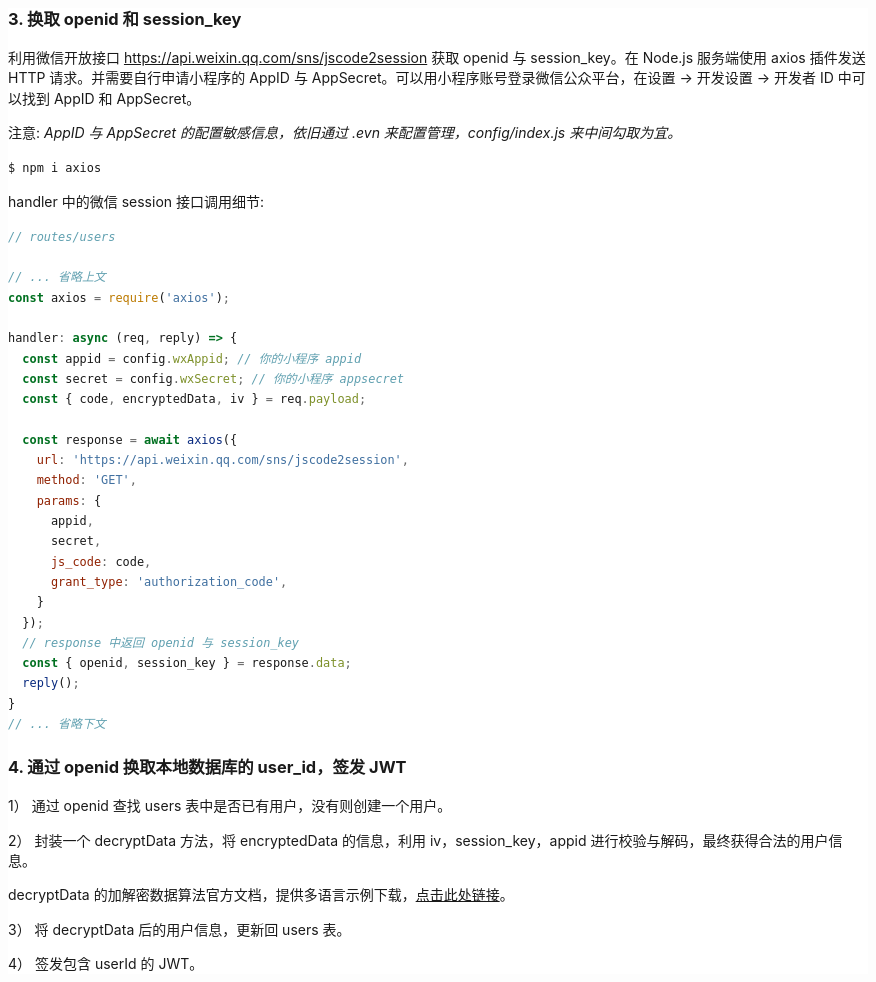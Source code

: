 
### 3. 换取 openid 和 session_key

利用微信开放接口 https://api.weixin.qq.com/sns/jscode2session 获取 openid 与 session_key。在 Node.js 服务端使用 axios 插件发送 HTTP 请求。并需要自行申请小程序的 AppID 与 AppSecret。可以用小程序账号登录微信公众平台，在设置 -> 开发设置 -> 开发者 ID 中可以找到 AppID 和 AppSecret。

注意: _AppID 与 AppSecret 的配置敏感信息，依旧通过 .evn 来配置管理，config/index.js 来中间勾取为宜。_

```bash
$ npm i axios
```

handler 中的微信 session 接口调用细节:

```js
// routes/users

// ... 省略上文
const axios = require('axios');

handler: async (req, reply) => {
  const appid = config.wxAppid; // 你的小程序 appid
  const secret = config.wxSecret; // 你的小程序 appsecret
  const { code, encryptedData, iv } = req.payload;

  const response = await axios({
    url: 'https://api.weixin.qq.com/sns/jscode2session',
    method: 'GET',
    params: {
      appid,
      secret,
      js_code: code,
      grant_type: 'authorization_code',
    }
  });
  // response 中返回 openid 与 session_key
  const { openid, session_key } = response.data;
  reply();
}
// ... 省略下文

```

### 4. 通过 openid 换取本地数据库的 user_id，签发 JWT

1） 通过 openid 查找 users 表中是否已有用户，没有则创建一个用户。

2） 封装一个 decryptData 方法，将 encryptedData 的信息，利用 iv，session_key，appid 进行校验与解码，最终获得合法的用户信息。

decryptData 的加解密数据算法官方文档，提供多语言示例下载，[点击此处链接](https://developers.weixin.qq.com/miniprogram/dev/api/signature.html#wxchecksessionobject)。

3） 将 decryptData 后的用户信息，更新回 users 表。

4） 签发包含 userId 的 JWT。

